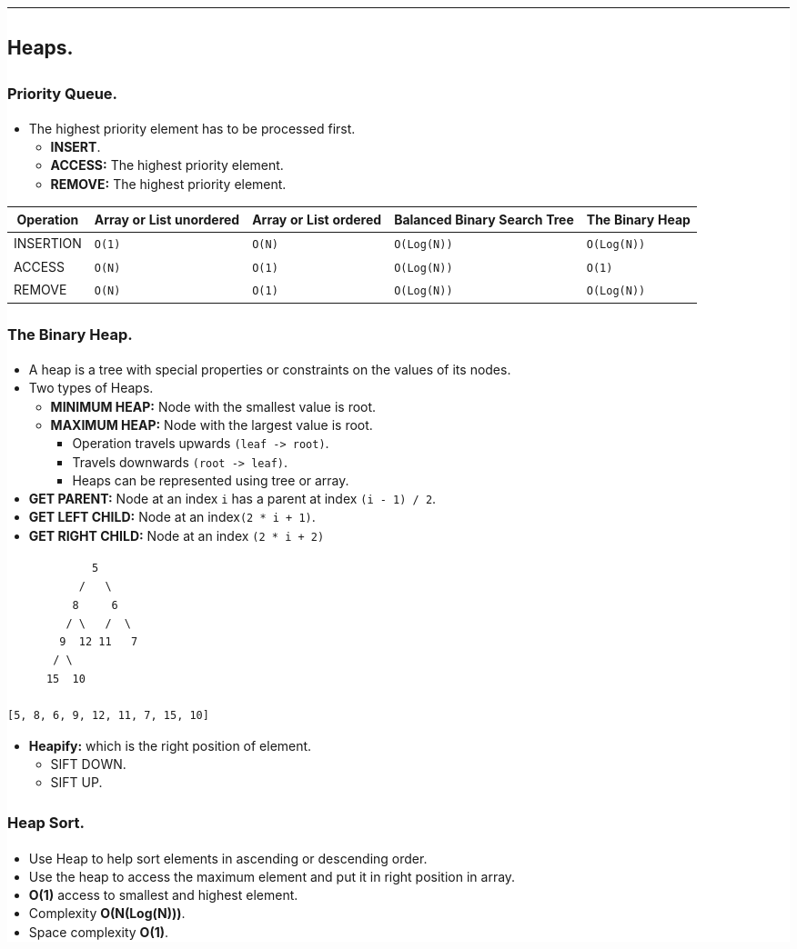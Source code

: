 ***

## Heaps.

### Priority Queue.

- The highest priority element has to be processed first.
    - **INSERT**.
    - **ACCESS:** The highest priority element.
    - **REMOVE:** The highest priority element.

| Operation| Array or List unordered | Array or List ordered | Balanced Binary Search Tree | The Binary Heap |
|---|---|---|---|---|
| INSERTION | `O(1)` | `O(N)` | `O(Log(N))` | `O(Log(N))` |
| ACCESS | `O(N)` | `O(1)` | `O(Log(N))` | `O(1)` |
| REMOVE | `O(N)` | `O(1)` | `O(Log(N))` | `O(Log(N))` |

### The Binary Heap.

- A heap is a tree with special properties or constraints on the values of its nodes.
- Two types of Heaps.
    - **MINIMUM HEAP:** Node with the smallest value is root.
    - **MAXIMUM HEAP:** Node with the largest value is root.
        - Operation travels upwards `(leaf -> root)`.
        - Travels downwards `(root -> leaf)`.
        - Heaps can be represented using tree or array.
- **GET PARENT:** Node at an index `i` has a parent at index `(i - 1) / 2`.
- **GET LEFT CHILD:** Node at an index`(2 * i + 1)`.
- **GET RIGHT CHILD:** Node at an index `(2 * i + 2)`

```
             5
           /   \
          8     6
         / \   /  \
        9  12 11   7
       / \
      15  10

[5, 8, 6, 9, 12, 11, 7, 15, 10]
```

- **Heapify:** which is the right position of element.
    - SIFT DOWN.
    - SIFT UP.

### Heap Sort.

- Use Heap to help sort elements in ascending or descending order.
- Use the heap to access the maximum element and put it in right position in array.
- **O(1)** access to smallest and highest element.
- Complexity **O(N(Log(N)))**.
- Space complexity **O(1)**.
